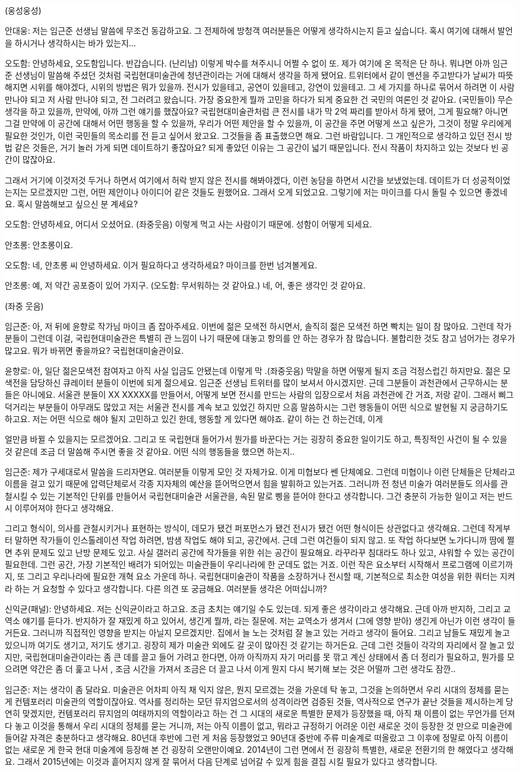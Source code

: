 (웅성웅성)

안대웅: 저는 임근준 선생님 말씀에 무조건 동감하고요. 그 전제하에 방청객 여러분들은 어떻게 생각하시는지 듣고 싶습니다. 혹시 여기에 대해서 발언을 하시거나 생각하시는 바가 있는지...

오도함: 안녕하세요, 오도함입니다. 반갑습니다. (난리남) 이렇게 박수를 쳐주시니 어쩔 수 없이 또. 제가 여기에 온 목적은 단 하나. 뭐냐면 아까 임근준 선생님이 말씀해 주셨던 것처럼 국립현대미술관에 청년관이라는 거에 대해서 생각을 하게 됐어요. 트위터에서 같이 멘션을 주고받다가 날씨가 따뜻해지면 시위를 해야겠다, 시위의 방법은 뭐가 있을까. 전시가 있을테고, 공연이 있을테고, 강연이 있을테고. 그 세 가지를 하나로 묶어서 하려면 이 사람 만나야 되고 저 사람 만나야 되고, 전 그러려고 왔습니다. 가장 중요한게 뭘까 고민을 하다가 되게 중요한 건 국민의 여론인 것 같아요. (국민들이) 무슨 생각을 하고 있을까, 만약에, 아까 그런 얘기를 했잖아요? 국립현대미술관처럼 큰 전시를 내가 막 2억 짜리를 받아서 하게 됐어, 그게 필요해? 아니면 그걸 만약에 이 공간에 대해서 어떤 행동을 할 수 있을까, 우리가 어떤 제안을 할 수 있을까, 이 공간을 주면 어떻게 쓰고 싶은가, 그것이 정말 우리에게 필요한 것인가, 이런 국민들의 목소리를 전 듣고 싶어서 왔고요. 그것들을 좀 표출했으면 해요. 그런 바람입니다. 그 개인적으로 생각하고 있던 전시 방법 같은 것들은, 거기 놀러 가게 되면 데이트하기 좋잖아요? 되게 좋았던 이유는 그 공간이 넓기 때문입니다. 전시 작품이 차지하고 있는 것보다 빈 공간이 많잖아요.

그래서 거기에 이것저것 두거나 하면서 여기에서 허락 받지 않은 전시를 해봐야겠다, 이런 농담을 하면서 시간을 보냈었는데. 데이트가 더 성공적이었는지는 모르겠지만 그런, 어떤 제안이나 아이디어 같은 것들도 원했어요. 그래서 오게 되었고요. 그렇기에 저는 마이크를 다시 돌릴 수 있으면 좋겠네요. 혹시 말씀해보고 싶으신 분 계세요?

오도함: 안녕하세요, 어디서 오셨어요. (좌중웃음) 이렇게 먹고 사는 사람이기 때문에. 성함이 어떻게 되세요.

안초롱: 안초롱이요.

오도함: 네, 안초롱 씨 안녕하세요. 이거 필요하다고 생각하세요? 마이크를 한번 넘겨볼게요.

안초롱: 예, 저 약간 공포증이 있어 가지구. (오도함: 무서워하는 것 같아요.) 네, 어, 좋은 생각인 것 같아요.

(좌중 웃음)

임근준: 아, 저 뒤에 윤향로 작가님 마이크 좀 잡아주세요. 이번에 젊은 모색전 하시면서, 솔직히 젊은 모색전 하면 빡치는 일이 참 많아요. 그런데 작가분들이 그런데 이걸, 국립현대미술관은 특별히 관 느낌이 나기 때문에 대놓고 항의를 안 하는 경우가 참 많습니다. 불합리한 것도 참고 넘어가는 경우가 많고요. 뭐가 바뀌면 좋을까요? 국립현대미술관이요.

윤향로: 아, 일단 젊은모색전 참여자고 아직 사실 입금도 안됐는데 이렇게 막 .(좌중웃음) 막말을 하면 어떻게 될지 조금 걱정스럽긴 하지만요. 젊은 모색전을 담당하신 큐레이터 분들이 이번에 되게 젊으세요. 임근준 선생님 트위터를 많이 보셔서 아시겠지만. 근데 그분들이 과천관에서 근무하시는 분들은 아니에요. 서울관 분들이 XX XXXXX를 만들어서, 어떻게 보면 전시를 만드는 사람의 입장으로서 처음 과천관에 간 거죠, 저랑 같이. 그래서 삐그덕거리는 부분들이 아무래도 많았고 저는 서울관 전시를 계속 보고 있었긴 하지만 으흠 말씀하시는 그런 행동들이 어떤 식으로 발현될 지 궁금하기도 하고요. 저는 어떤 식으로 해야 될지 고민하고 있긴 한데, 행동할 게 있다면 해야죠. 같이 하는 건 하는건데, 이게

얼만큼 바뀔 수 있을지는 모르겠어요. 그리고 또 국립현대 들어가서 뭔가를 바꾼다는 거는 굉장히 중요한 일이기도 하고, 특징적인 사건이 될 수 있을 것 같은데 조금 더 말씀해 주시면 좋을 것 같아요. 어떤 식의 행동들을 했으면 하는지..

임근준: 제가 구세대로서 말씀을 드리자면요. 여러분들 이렇게 모인 것 자체가요. 이게 미협보다 쎈 단체예요. 그런데 미협이나 이런 단체들은 단체라고 이름을 걸고 있기 때문에 압력단체로서 각종 지자체의 예산을 뜯어먹으면서 힘을 발휘하고 있는거죠. 그러니까 전 청년 미술가 여러분들도 의사를 관철시킬 수 있는 기본적인 단위를 만들어서 국립현대미술관 서울관을, 속된 말로 삥을 뜯어야 한다고 생각합니다. 그건 충분히 가능한 일이고 저는 반드시 이루어져야 한다고 생각해요.

그리고 형식이, 의사를 관철시키거나 표현하는 방식이, 데모가 됐건 퍼포먼스가 됐건 전시가 됐건 어떤 형식이든 상관없다고 생각해요. 그런데 작게부터 말하면 작가들이 인스톨레이션 작업 하려면, 밤샘 작업도 해야 되고, 공간에서. 근데 그런 여건들이 되지 않고. 또 작업 하다보면 노가다니까 땀에 쩔면 추위 문제도 있고 난방 문제도 있고. 사실 갤러리 공간에 작가들을 위한 쉬는 공간이 필요해요. 라꾸라꾸 침대라도 하나 있고, 샤워할 수 있는 공간이 필요한데. 그런 공간, 가장 기본적인 배려가 되어있는 미술관들이 우리나라에 한 군데도 없는 거죠. 이런 작은 요소부터 시작해서 프로그램에 이르기까지, 또 그리고 우리나라에 필요한 개혁 요소 가운데 하나. 국립현대미술관이 작품을 소장하거나 전시할 때, 기본적으로 최소한 여성을 위한 쿼터는 지켜라 하는 거 요청할 수 있다고 생각합니다. 다른 의견 또 궁금해요. 여러분들 생각은 어떠십니까?

신익균(패널): 안녕하세요. 저는 신익균이라고 하고요. 조금 초치는 얘기일 수도 있는데. 되게 좋은 생각이라고 생각해요. 근데 아까 반지하, 그리고 교역소 얘기를 듣다가. 반지하가 잘 재밌게 하고 있어서, 생긴게 뭘까, 라는 질문에. 저는 교역소가 생겨서 (그에 영향 받아) 생긴게 아닌가 이런 생각이 들거든요. 그러니까 직접적인 영향을 받지는 아닐지 모르겠지만. 집에서 늘 노는 것처럼 잘 놀고 있는 거라고 생각이 들어요. 그리고 남들도 재밌게 놀고 있으니까 여기도 생기고, 저기도 생기고. 굉장히 제가 미술관 외에도 갈 곳이 많아진 것 같기는 하거든요. 근데 그런 것들이 각각의 자리에서 잘 놀고 있지만, 국립현대미술관이라는 좀 큰 데를 끌고 들어 가려고 한다면, 아까 아직까지 자기 머리를 못 깎고 계신 상태에서 좀 더 정리가 필요하고, 뭔가를 모으려면 약간은 좀 더 훑고 나서 , 조금 시간을 가져서 조금은 더 끌고 나서 이게 뭔지 다시 복기해 보는 것은 어떨까 그런 생각도 잠깐..

임근준: 저는 생각이 좀 달라요. 미술관은 어차피 아직 채 익지 않은, 뭔지 모르겠는 것을 가운데 탁 놓고, 그것을 논의하면서 우리 시대의 정체를 묻는 게 컨템포러리 미술관의 역할이잖아요. 역사를 정리하는 모던 뮤지엄으로서의 성격이라면 검증된 것들, 역사적으로 연구가 끝난 것들을 제시하는게 당연히 맞겠지만, 컨템포러리 뮤지엄의 여태까지의 역할이라고 하는 건 그 시대의 새로운 특별한 문제가 등장했을 때, 아직 채 이름이 없는 무언가를 던져다 놓고 이것을 통해서 우리 시대의 정체를 묻는 거니까, 저는 아직 이름이 없고, 뭐라고 규정하기 어려운 이런 새로운 것이 등장한 것 만으로 미술관에 들어갈 자격은 충분하다고 생각해요. 80년대 후반에 그런 게 처음 등장했었고 90년대 중반에 주류 미술계로 떠올랐고 그 이후에 정말로 아직 이름이 없는 새로운 게 한국 현대 미술계에 등장해 본 건 굉장히 오랜만이예요. 2014년이 그런 면에서 전 굉장히 특별한, 새로운 전환기의 한 해였다고 생각해요. 그래서 2015년에는 이것과 흩어지지 않게 잘 묶어서 다음 단계로 넘어갈 수 있게 힘을 결집 시킬 필요가 있다고 생각합니다.
